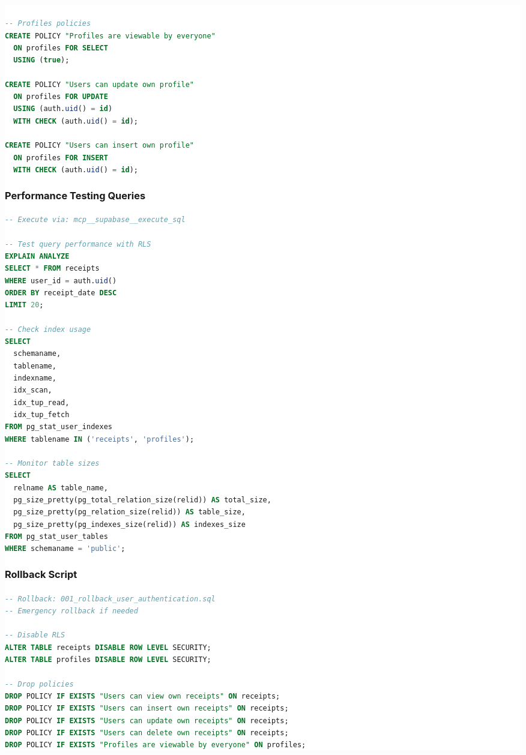 ```sql

-- Profiles policies
CREATE POLICY "Profiles are viewable by everyone"
  ON profiles FOR SELECT
  USING (true);

CREATE POLICY "Users can update own profile"
  ON profiles FOR UPDATE
  USING (auth.uid() = id)
  WITH CHECK (auth.uid() = id);

CREATE POLICY "Users can insert own profile"
  ON profiles FOR INSERT
  WITH CHECK (auth.uid() = id);
```

### Performance Testing Queries
```sql
-- Execute via: mcp__supabase__execute_sql

-- Test query performance with RLS
EXPLAIN ANALYZE
SELECT * FROM receipts 
WHERE user_id = auth.uid()
ORDER BY receipt_date DESC
LIMIT 20;

-- Check index usage
SELECT 
  schemaname,
  tablename,
  indexname,
  idx_scan,
  idx_tup_read,
  idx_tup_fetch
FROM pg_stat_user_indexes
WHERE tablename IN ('receipts', 'profiles');

-- Monitor table sizes
SELECT 
  relname AS table_name,
  pg_size_pretty(pg_total_relation_size(relid)) AS total_size,
  pg_size_pretty(pg_relation_size(relid)) AS table_size,
  pg_size_pretty(pg_indexes_size(relid)) AS indexes_size
FROM pg_stat_user_tables
WHERE schemaname = 'public';
```

### Rollback Script
```sql
-- Rollback: 001_rollback_user_authentication.sql
-- Emergency rollback if needed

-- Disable RLS
ALTER TABLE receipts DISABLE ROW LEVEL SECURITY;
ALTER TABLE profiles DISABLE ROW LEVEL SECURITY;

-- Drop policies
DROP POLICY IF EXISTS "Users can view own receipts" ON receipts;
DROP POLICY IF EXISTS "Users can insert own receipts" ON receipts;
DROP POLICY IF EXISTS "Users can update own receipts" ON receipts;
DROP POLICY IF EXISTS "Users can delete own receipts" ON receipts;
DROP POLICY IF EXISTS "Profiles are viewable by everyone" ON profiles;
```